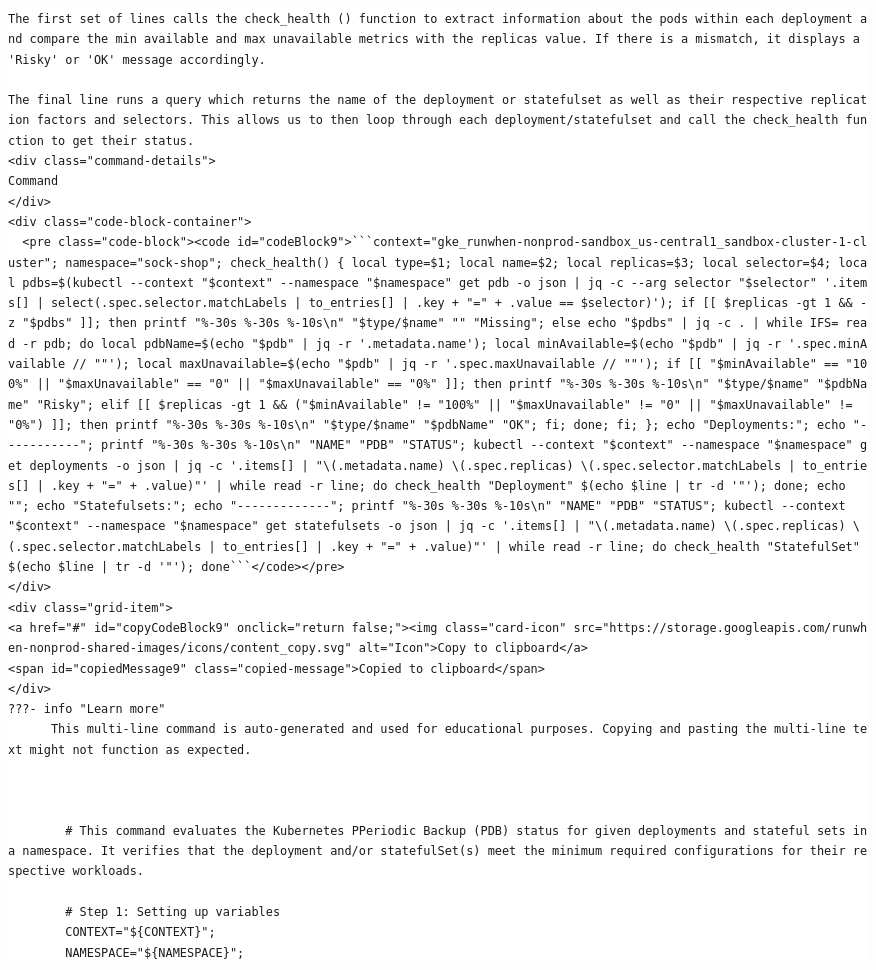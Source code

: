     The first set of lines calls the check_health () function to extract information about the pods within each deployment and compare the min available and max unavailable metrics with the replicas value. If there is a mismatch, it displays a 'Risky' or 'OK' message accordingly. 

    The final line runs a query which returns the name of the deployment or statefulset as well as their respective replication factors and selectors. This allows us to then loop through each deployment/statefulset and call the check_health function to get their status.
    <div class="command-details">
    Command
    </div>
    <div class="code-block-container">
      <pre class="code-block"><code id="codeBlock9">```context="gke_runwhen-nonprod-sandbox_us-central1_sandbox-cluster-1-cluster"; namespace="sock-shop"; check_health() { local type=$1; local name=$2; local replicas=$3; local selector=$4; local pdbs=$(kubectl --context "$context" --namespace "$namespace" get pdb -o json | jq -c --arg selector "$selector" '.items[] | select(.spec.selector.matchLabels | to_entries[] | .key + "=" + .value == $selector)'); if [[ $replicas -gt 1 && -z "$pdbs" ]]; then printf "%-30s %-30s %-10s\n" "$type/$name" "" "Missing"; else echo "$pdbs" | jq -c . | while IFS= read -r pdb; do local pdbName=$(echo "$pdb" | jq -r '.metadata.name'); local minAvailable=$(echo "$pdb" | jq -r '.spec.minAvailable // ""'); local maxUnavailable=$(echo "$pdb" | jq -r '.spec.maxUnavailable // ""'); if [[ "$minAvailable" == "100%" || "$maxUnavailable" == "0" || "$maxUnavailable" == "0%" ]]; then printf "%-30s %-30s %-10s\n" "$type/$name" "$pdbName" "Risky"; elif [[ $replicas -gt 1 && ("$minAvailable" != "100%" || "$maxUnavailable" != "0" || "$maxUnavailable" != "0%") ]]; then printf "%-30s %-30s %-10s\n" "$type/$name" "$pdbName" "OK"; fi; done; fi; }; echo "Deployments:"; echo "-----------"; printf "%-30s %-30s %-10s\n" "NAME" "PDB" "STATUS"; kubectl --context "$context" --namespace "$namespace" get deployments -o json | jq -c '.items[] | "\(.metadata.name) \(.spec.replicas) \(.spec.selector.matchLabels | to_entries[] | .key + "=" + .value)"' | while read -r line; do check_health "Deployment" $(echo $line | tr -d '"'); done; echo ""; echo "Statefulsets:"; echo "-------------"; printf "%-30s %-30s %-10s\n" "NAME" "PDB" "STATUS"; kubectl --context "$context" --namespace "$namespace" get statefulsets -o json | jq -c '.items[] | "\(.metadata.name) \(.spec.replicas) \(.spec.selector.matchLabels | to_entries[] | .key + "=" + .value)"' | while read -r line; do check_health "StatefulSet" $(echo $line | tr -d '"'); done```</code></pre>
    </div>
    <div class="grid-item">
    <a href="#" id="copyCodeBlock9" onclick="return false;"><img class="card-icon" src="https://storage.googleapis.com/runwhen-nonprod-shared-images/icons/content_copy.svg" alt="Icon">Copy to clipboard</a>
    <span id="copiedMessage9" class="copied-message">Copied to clipboard</span>
    </div>
    ???- info "Learn more"
          This multi-line command is auto-generated and used for educational purposes. Copying and pasting the multi-line text might not function as expected.
            
            

            # This command evaluates the Kubernetes PPeriodic Backup (PDB) status for given deployments and stateful sets in a namespace. It verifies that the deployment and/or statefulSet(s) meet the minimum required configurations for their respective workloads. 

            # Step 1: Setting up variables
            CONTEXT="${CONTEXT}";
            NAMESPACE="${NAMESPACE}";
